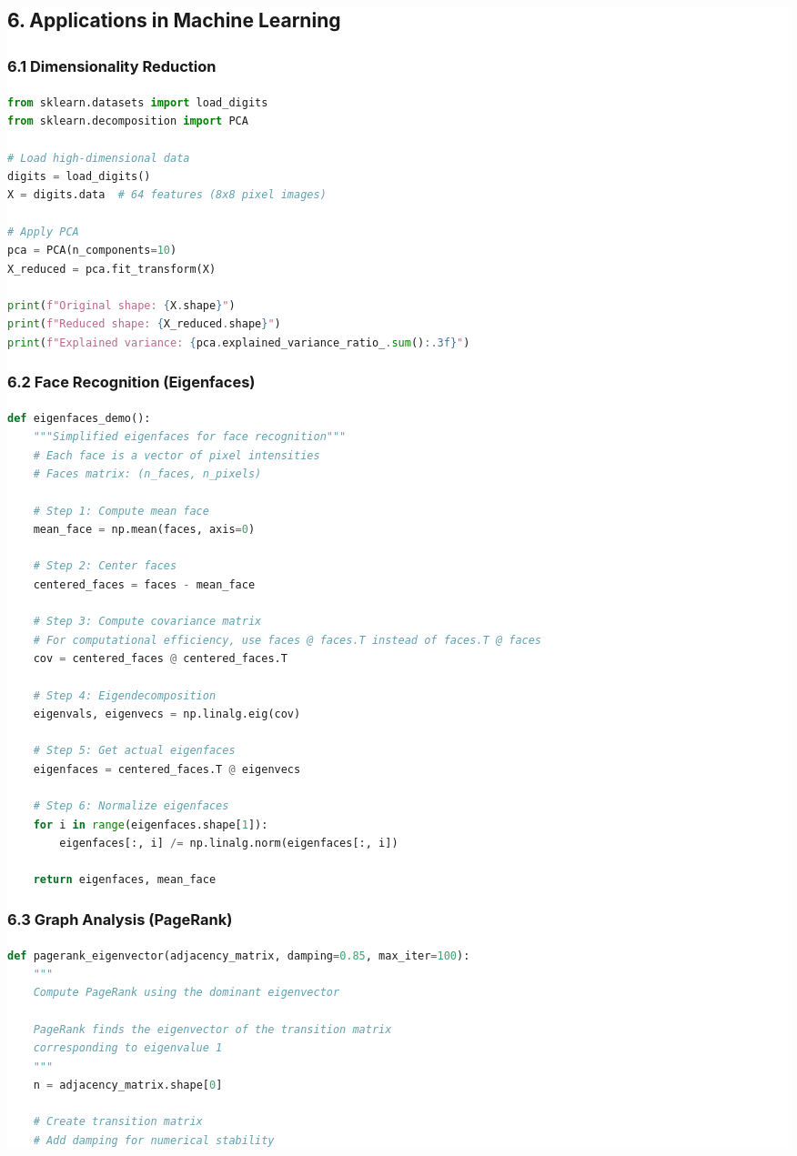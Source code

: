 ## 6. Applications in Machine Learning

### 6.1 Dimensionality Reduction
```python
from sklearn.datasets import load_digits
from sklearn.decomposition import PCA

# Load high-dimensional data
digits = load_digits()
X = digits.data  # 64 features (8x8 pixel images)

# Apply PCA
pca = PCA(n_components=10)
X_reduced = pca.fit_transform(X)

print(f"Original shape: {X.shape}")
print(f"Reduced shape: {X_reduced.shape}")
print(f"Explained variance: {pca.explained_variance_ratio_.sum():.3f}")
```

### 6.2 Face Recognition (Eigenfaces)
```python
def eigenfaces_demo():
    """Simplified eigenfaces for face recognition"""
    # Each face is a vector of pixel intensities
    # Faces matrix: (n_faces, n_pixels)
    
    # Step 1: Compute mean face
    mean_face = np.mean(faces, axis=0)
    
    # Step 2: Center faces
    centered_faces = faces - mean_face
    
    # Step 3: Compute covariance matrix
    # For computational efficiency, use faces @ faces.T instead of faces.T @ faces
    cov = centered_faces @ centered_faces.T
    
    # Step 4: Eigendecomposition
    eigenvals, eigenvecs = np.linalg.eig(cov)
    
    # Step 5: Get actual eigenfaces
    eigenfaces = centered_faces.T @ eigenvecs
    
    # Step 6: Normalize eigenfaces
    for i in range(eigenfaces.shape[1]):
        eigenfaces[:, i] /= np.linalg.norm(eigenfaces[:, i])
    
    return eigenfaces, mean_face
```

### 6.3 Graph Analysis (PageRank)
```python
def pagerank_eigenvector(adjacency_matrix, damping=0.85, max_iter=100):
    """
    Compute PageRank using the dominant eigenvector
    
    PageRank finds the eigenvector of the transition matrix
    corresponding to eigenvalue 1
    """
    n = adjacency_matrix.shape[0]
    
    # Create transition matrix
    # Add damping for numerical stability
```